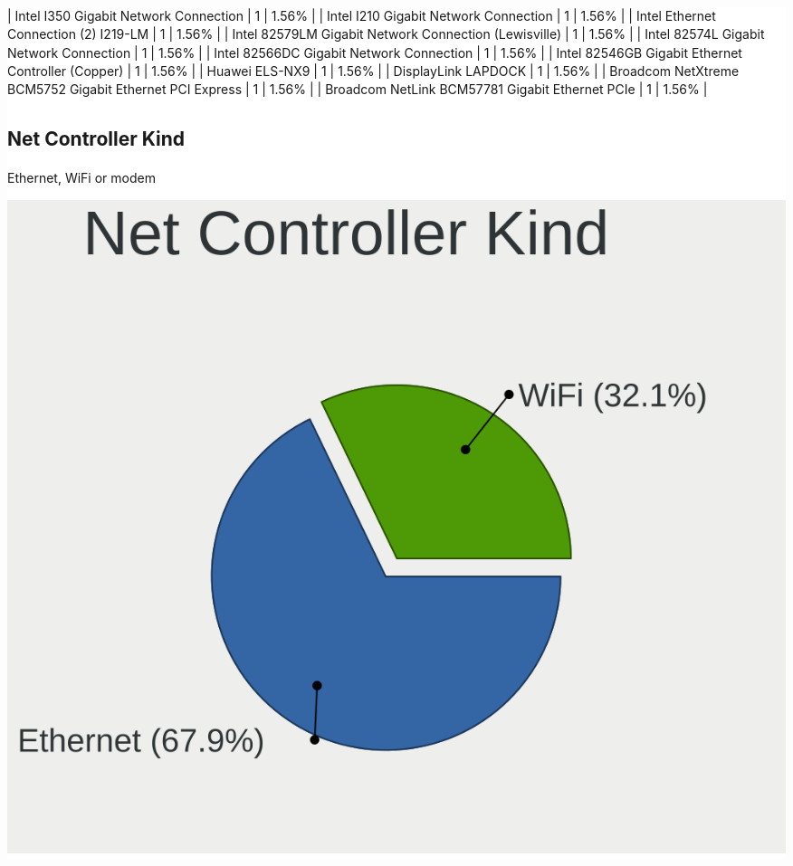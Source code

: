 | Intel I350 Gigabit Network Connection                             | 1        | 1.56%   |
| Intel I210 Gigabit Network Connection                             | 1        | 1.56%   |
| Intel Ethernet Connection (2) I219-LM                             | 1        | 1.56%   |
| Intel 82579LM Gigabit Network Connection (Lewisville)             | 1        | 1.56%   |
| Intel 82574L Gigabit Network Connection                           | 1        | 1.56%   |
| Intel 82566DC Gigabit Network Connection                          | 1        | 1.56%   |
| Intel 82546GB Gigabit Ethernet Controller (Copper)                | 1        | 1.56%   |
| Huawei ELS-NX9                                                    | 1        | 1.56%   |
| DisplayLink LAPDOCK                                               | 1        | 1.56%   |
| Broadcom NetXtreme BCM5752 Gigabit Ethernet PCI Express           | 1        | 1.56%   |
| Broadcom NetLink BCM57781 Gigabit Ethernet PCIe                   | 1        | 1.56%   |

Net Controller Kind
-------------------

Ethernet, WiFi or modem

![Net Controller Kind](./images/pie_chart/net_kind.svg)
